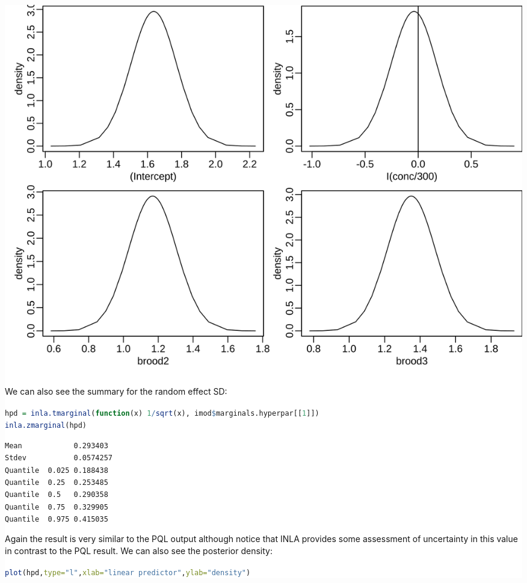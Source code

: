 <img src="figs/fig-nitrofpd-1..svg" id="fig-nitrofpd"
alt="Figure 3: Posterior densities of the fixed effects model for the Nitrofen data." />

We can also see the summary for the random effect SD:

``` r
hpd = inla.tmarginal(function(x) 1/sqrt(x), imod$marginals.hyperpar[[1]])
inla.zmarginal(hpd)
```

    Mean            0.293403 
    Stdev           0.0574257 
    Quantile  0.025 0.188438 
    Quantile  0.25  0.253485 
    Quantile  0.5   0.290358 
    Quantile  0.75  0.329905 
    Quantile  0.975 0.415035 

Again the result is very similar to the PQL output although notice that
INLA provides some assessment of uncertainty in this value in contrast
to the PQL result. We can also see the posterior density:

``` r
plot(hpd,type="l",xlab="linear predictor",ylab="density")
```
